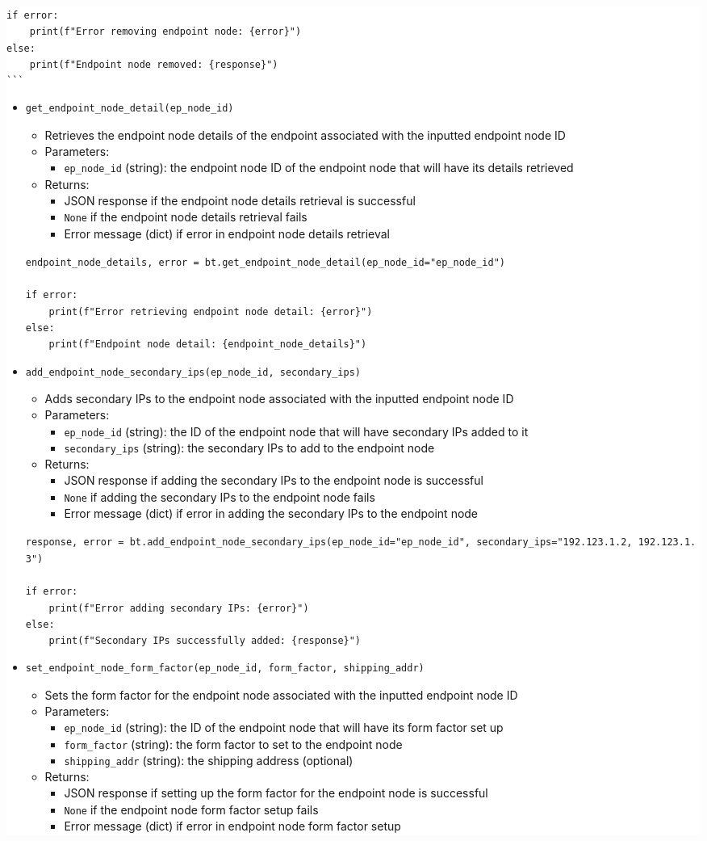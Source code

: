     if error:
        print(f"Error removing endpoint node: {error}")
    else:
        print(f"Endpoint node removed: {response}")
    ```

- `get_endpoint_node_detail(ep_node_id)`
    - Retrieves the endpoint node details of the endpoint associated with the inputted endpoint node ID
    - Parameters:
        -  `ep_node_id` (string): the endpoint node ID of the endpoint node that will have its details retrieved
    - Returns:
        - JSON response if the endpoint node details retrieval is successful
        - `None` if the endpoint node details retrieval fails
        - Error message (dict) if error in endpoint node details retrieval
    ```
    endpoint_node_details, error = bt.get_endpoint_node_detail(ep_node_id="ep_node_id")
    
    if error:
        print(f"Error retrieving endpoint node detail: {error}")
    else:
        print(f"Endpoint node detail: {endpoint_node_details}")
    ```

- `add_endpoint_node_secondary_ips(ep_node_id, secondary_ips)`
    - Adds secondary IPs to the endpoint node associated with the inputted endpoint node ID
    - Parameters:
        - `ep_node_id` (string): the ID of the endpoint node that will have secondary IPs added to it
        - `secondary_ips` (string): the secondary IPs to add to the endpoint node
    - Returns:
        - JSON response if adding the secondary IPs to the endpoint node is successful
        - `None` if adding the secondary IPs to the endpoint node fails
        - Error message (dict) if error in adding the secondary IPs to the endpoint node
    ```
    response, error = bt.add_endpoint_node_secondary_ips(ep_node_id="ep_node_id", secondary_ips="192.123.1.2, 192.123.1.3")
    
    if error:
        print(f"Error adding secondary IPs: {error}")
    else:
        print(f"Secondary IPs successfully added: {response}")
    ```

- `set_endpoint_node_form_factor(ep_node_id, form_factor, shipping_addr)`
    - Sets the form factor for the endpoint node associated with the inputted endpoint node ID
    - Parameters:
        - `ep_node_id` (string): the ID of the endpoint node that will have its form factor set up
        - `form_factor` (string): the form factor to set to the endpoint node
        - `shipping_addr` (string): the shipping address (optional)
    - Returns:
        - JSON response if setting up the form factor for the endpoint node is successful
        - `None` if the endpoint node form factor setup fails
        - Error message (dict) if error in endpoint node form factor setup
